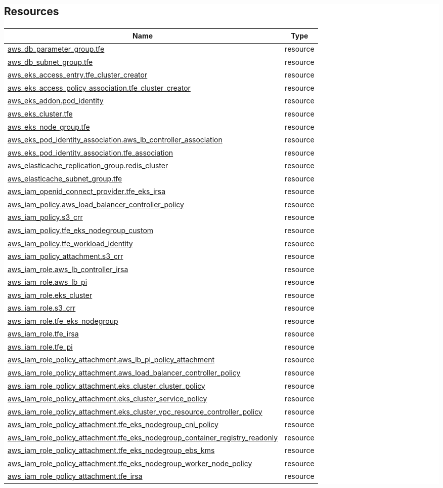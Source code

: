 ## Resources

| Name | Type |
|------|------|
| [aws_db_parameter_group.tfe](https://registry.terraform.io/providers/hashicorp/aws/latest/docs/resources/db_parameter_group) | resource |
| [aws_db_subnet_group.tfe](https://registry.terraform.io/providers/hashicorp/aws/latest/docs/resources/db_subnet_group) | resource |
| [aws_eks_access_entry.tfe_cluster_creator](https://registry.terraform.io/providers/hashicorp/aws/latest/docs/resources/eks_access_entry) | resource |
| [aws_eks_access_policy_association.tfe_cluster_creator](https://registry.terraform.io/providers/hashicorp/aws/latest/docs/resources/eks_access_policy_association) | resource |
| [aws_eks_addon.pod_identity](https://registry.terraform.io/providers/hashicorp/aws/latest/docs/resources/eks_addon) | resource |
| [aws_eks_cluster.tfe](https://registry.terraform.io/providers/hashicorp/aws/latest/docs/resources/eks_cluster) | resource |
| [aws_eks_node_group.tfe](https://registry.terraform.io/providers/hashicorp/aws/latest/docs/resources/eks_node_group) | resource |
| [aws_eks_pod_identity_association.aws_lb_controller_association](https://registry.terraform.io/providers/hashicorp/aws/latest/docs/resources/eks_pod_identity_association) | resource |
| [aws_eks_pod_identity_association.tfe_association](https://registry.terraform.io/providers/hashicorp/aws/latest/docs/resources/eks_pod_identity_association) | resource |
| [aws_elasticache_replication_group.redis_cluster](https://registry.terraform.io/providers/hashicorp/aws/latest/docs/resources/elasticache_replication_group) | resource |
| [aws_elasticache_subnet_group.tfe](https://registry.terraform.io/providers/hashicorp/aws/latest/docs/resources/elasticache_subnet_group) | resource |
| [aws_iam_openid_connect_provider.tfe_eks_irsa](https://registry.terraform.io/providers/hashicorp/aws/latest/docs/resources/iam_openid_connect_provider) | resource |
| [aws_iam_policy.aws_load_balancer_controller_policy](https://registry.terraform.io/providers/hashicorp/aws/latest/docs/resources/iam_policy) | resource |
| [aws_iam_policy.s3_crr](https://registry.terraform.io/providers/hashicorp/aws/latest/docs/resources/iam_policy) | resource |
| [aws_iam_policy.tfe_eks_nodegroup_custom](https://registry.terraform.io/providers/hashicorp/aws/latest/docs/resources/iam_policy) | resource |
| [aws_iam_policy.tfe_workload_identity](https://registry.terraform.io/providers/hashicorp/aws/latest/docs/resources/iam_policy) | resource |
| [aws_iam_policy_attachment.s3_crr](https://registry.terraform.io/providers/hashicorp/aws/latest/docs/resources/iam_policy_attachment) | resource |
| [aws_iam_role.aws_lb_controller_irsa](https://registry.terraform.io/providers/hashicorp/aws/latest/docs/resources/iam_role) | resource |
| [aws_iam_role.aws_lb_pi](https://registry.terraform.io/providers/hashicorp/aws/latest/docs/resources/iam_role) | resource |
| [aws_iam_role.eks_cluster](https://registry.terraform.io/providers/hashicorp/aws/latest/docs/resources/iam_role) | resource |
| [aws_iam_role.s3_crr](https://registry.terraform.io/providers/hashicorp/aws/latest/docs/resources/iam_role) | resource |
| [aws_iam_role.tfe_eks_nodegroup](https://registry.terraform.io/providers/hashicorp/aws/latest/docs/resources/iam_role) | resource |
| [aws_iam_role.tfe_irsa](https://registry.terraform.io/providers/hashicorp/aws/latest/docs/resources/iam_role) | resource |
| [aws_iam_role.tfe_pi](https://registry.terraform.io/providers/hashicorp/aws/latest/docs/resources/iam_role) | resource |
| [aws_iam_role_policy_attachment.aws_lb_pi_policy_attachment](https://registry.terraform.io/providers/hashicorp/aws/latest/docs/resources/iam_role_policy_attachment) | resource |
| [aws_iam_role_policy_attachment.aws_load_balancer_controller_policy](https://registry.terraform.io/providers/hashicorp/aws/latest/docs/resources/iam_role_policy_attachment) | resource |
| [aws_iam_role_policy_attachment.eks_cluster_cluster_policy](https://registry.terraform.io/providers/hashicorp/aws/latest/docs/resources/iam_role_policy_attachment) | resource |
| [aws_iam_role_policy_attachment.eks_cluster_service_policy](https://registry.terraform.io/providers/hashicorp/aws/latest/docs/resources/iam_role_policy_attachment) | resource |
| [aws_iam_role_policy_attachment.eks_cluster_vpc_resource_controller_policy](https://registry.terraform.io/providers/hashicorp/aws/latest/docs/resources/iam_role_policy_attachment) | resource |
| [aws_iam_role_policy_attachment.tfe_eks_nodegroup_cni_policy](https://registry.terraform.io/providers/hashicorp/aws/latest/docs/resources/iam_role_policy_attachment) | resource |
| [aws_iam_role_policy_attachment.tfe_eks_nodegroup_container_registry_readonly](https://registry.terraform.io/providers/hashicorp/aws/latest/docs/resources/iam_role_policy_attachment) | resource |
| [aws_iam_role_policy_attachment.tfe_eks_nodegroup_ebs_kms](https://registry.terraform.io/providers/hashicorp/aws/latest/docs/resources/iam_role_policy_attachment) | resource |
| [aws_iam_role_policy_attachment.tfe_eks_nodegroup_worker_node_policy](https://registry.terraform.io/providers/hashicorp/aws/latest/docs/resources/iam_role_policy_attachment) | resource |
| [aws_iam_role_policy_attachment.tfe_irsa](https://registry.terraform.io/providers/hashicorp/aws/latest/docs/resources/iam_role_policy_attachment) | resource |